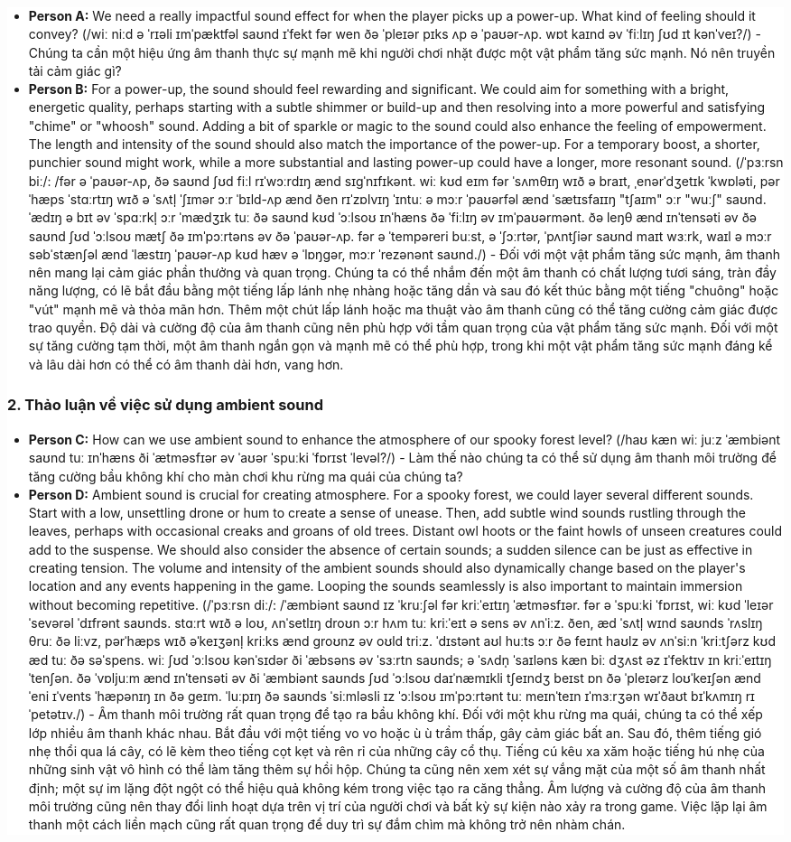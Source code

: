 * **Person A:** We need a really impactful sound effect for when the player picks up a power-up. What kind of feeling should it convey? (/wiː niːd ə ˈrɪəli ɪmˈpæktfəl saʊnd ɪˈfekt fər wen ðə ˈpleɪər pɪks ʌp ə ˈpaʊər-ʌp. wɒt kaɪnd əv ˈfiːlɪŋ ʃʊd ɪt kənˈveɪ?/) - Chúng ta cần một hiệu ứng âm thanh thực sự mạnh mẽ khi người chơi nhặt được một vật phẩm tăng sức mạnh. Nó nên truyền tải cảm giác gì?
* **Person B:** For a power-up, the sound should feel rewarding and significant. We could aim for something with a bright, energetic quality, perhaps starting with a subtle shimmer or build-up and then resolving into a more powerful and satisfying "chime" or "whoosh" sound. Adding a bit of sparkle or magic to the sound could also enhance the feeling of empowerment. The length and intensity of the sound should also match the importance of the power-up. For a temporary boost, a shorter, punchier sound might work, while a more substantial and lasting power-up could have a longer, more resonant sound. (/ˈpɜːrsn biː/: /fər ə ˈpaʊər-ʌp, ðə saʊnd ʃʊd fiːl rɪˈwɔːrdɪŋ ænd sɪɡˈnɪfɪkənt. wiː kʊd eɪm fər ˈsʌmθɪŋ wɪð ə braɪt, ˌenərˈdʒetɪk ˈkwɒləti, pərˈhæps ˈstɑːrtɪŋ wɪð ə ˈsʌtl̩ ˈʃɪmər ɔːr ˈbɪld-ʌp ænd ðen rɪˈzɒlvɪŋ ˈɪntuː ə mɔːr ˈpaʊərfəl ænd ˈsætɪsfaɪɪŋ "tʃaɪm" ɔːr "wuːʃ" saʊnd. ˈædɪŋ ə bɪt əv ˈspɑːrkl̩ ɔːr ˈmædʒɪk tuː ðə saʊnd kʊd ˈɔːlsoʊ ɪnˈhæns ðə ˈfiːlɪŋ əv ɪmˈpaʊərmənt. ðə leŋθ ænd ɪnˈtensəti əv ðə saʊnd ʃʊd ˈɔːlsoʊ mætʃ ðə ɪmˈpɔːrtəns əv ðə ˈpaʊər-ʌp. fər ə ˈtempəreri buːst, ə ˈʃɔːrtər, ˈpʌntʃiər saʊnd maɪt wɜːrk, waɪl ə mɔːr səbˈstænʃəl ænd ˈlæstɪŋ ˈpaʊər-ʌp kʊd hæv ə ˈlɒŋɡər, mɔːr ˈrezənənt saʊnd./) - Đối với một vật phẩm tăng sức mạnh, âm thanh nên mang lại cảm giác phần thưởng và quan trọng. Chúng ta có thể nhắm đến một âm thanh có chất lượng tươi sáng, tràn đầy năng lượng, có lẽ bắt đầu bằng một tiếng lấp lánh nhẹ nhàng hoặc tăng dần và sau đó kết thúc bằng một tiếng "chuông" hoặc "vút" mạnh mẽ và thỏa mãn hơn. Thêm một chút lấp lánh hoặc ma thuật vào âm thanh cũng có thể tăng cường cảm giác được trao quyền. Độ dài và cường độ của âm thanh cũng nên phù hợp với tầm quan trọng của vật phẩm tăng sức mạnh. Đối với một sự tăng cường tạm thời, một âm thanh ngắn gọn và mạnh mẽ có thể phù hợp, trong khi một vật phẩm tăng sức mạnh đáng kể và lâu dài hơn có thể có âm thanh dài hơn, vang hơn.

### 2. Thảo luận về việc sử dụng ambient sound

* **Person C:** How can we use ambient sound to enhance the atmosphere of our spooky forest level? (/haʊ kæn wiː juːz ˈæmbiənt saʊnd tuː ɪnˈhæns ði ˈætməsfɪər əv ˈaʊər ˈspuːki ˈfɒrɪst ˈlevəl?/) - Làm thế nào chúng ta có thể sử dụng âm thanh môi trường để tăng cường bầu không khí cho màn chơi khu rừng ma quái của chúng ta?
* **Person D:** Ambient sound is crucial for creating atmosphere. For a spooky forest, we could layer several different sounds. Start with a low, unsettling drone or hum to create a sense of unease. Then, add subtle wind sounds rustling through the leaves, perhaps with occasional creaks and groans of old trees. Distant owl hoots or the faint howls of unseen creatures could add to the suspense. We should also consider the absence of certain sounds; a sudden silence can be just as effective in creating tension. The volume and intensity of the ambient sounds should also dynamically change based on the player's location and any events happening in the game. Looping the sounds seamlessly is also important to maintain immersion without becoming repetitive. (/ˈpɜːrsn diː/: /ˈæmbiənt saʊnd ɪz ˈkruːʃəl fər kriːˈeɪtɪŋ ˈætməsfɪər. fər ə ˈspuːki ˈfɒrɪst, wiː kʊd ˈleɪər ˈsevərəl ˈdɪfrənt saʊnds. stɑːrt wɪð ə loʊ, ʌnˈsetlɪŋ droʊn ɔːr hʌm tuː kriːˈeɪt ə sens əv ʌnˈiːz. ðen, æd ˈsʌtl̩ wɪnd saʊnds ˈrʌslɪŋ θruː ðə liːvz, pərˈhæps wɪð əˈkeɪʒənl̩ kriːks ænd ɡroʊnz əv oʊld triːz. ˈdɪstənt aʊl huːts ɔːr ðə feɪnt haʊlz əv ʌnˈsiːn ˈkriːtʃərz kʊd æd tuː ðə səˈspens. wiː ʃʊd ˈɔːlsoʊ kənˈsɪdər ði ˈæbsəns əv ˈsɜːrtn saʊnds; ə ˈsʌdn̩ ˈsaɪləns kæn biː dʒʌst əz ɪˈfektɪv ɪn kriːˈeɪtɪŋ ˈtenʃən. ðə ˈvɒljuːm ænd ɪnˈtensəti əv ði ˈæmbiənt saʊnds ʃʊd ˈɔːlsoʊ daɪˈnæmɪkli tʃeɪndʒ beɪst ɒn ðə ˈpleɪərz loʊˈkeɪʃən ænd ˈeni ɪˈvents ˈhæpənɪŋ ɪn ðə ɡeɪm. ˈluːpɪŋ ðə saʊnds ˈsiːmləsli ɪz ˈɔːlsoʊ ɪmˈpɔːrtənt tuː meɪnˈteɪn ɪˈmɜːrʒən wɪˈðaʊt bɪˈkʌmɪŋ rɪˈpetətɪv./) - Âm thanh môi trường rất quan trọng để tạo ra bầu không khí. Đối với một khu rừng ma quái, chúng ta có thể xếp lớp nhiều âm thanh khác nhau. Bắt đầu với một tiếng vo vo hoặc ù ù trầm thấp, gây cảm giác bất an. Sau đó, thêm tiếng gió nhẹ thổi qua lá cây, có lẽ kèm theo tiếng cọt kẹt và rên rỉ của những cây cổ thụ. Tiếng cú kêu xa xăm hoặc tiếng hú nhẹ của những sinh vật vô hình có thể làm tăng thêm sự hồi hộp. Chúng ta cũng nên xem xét sự vắng mặt của một số âm thanh nhất định; một sự im lặng đột ngột có thể hiệu quả không kém trong việc tạo ra căng thẳng. Âm lượng và cường độ của âm thanh môi trường cũng nên thay đổi linh hoạt dựa trên vị trí của người chơi và bất kỳ sự kiện nào xảy ra trong game. Việc lặp lại âm thanh một cách liền mạch cũng rất quan trọng để duy trì sự đắm chìm mà không trở nên nhàm chán.
